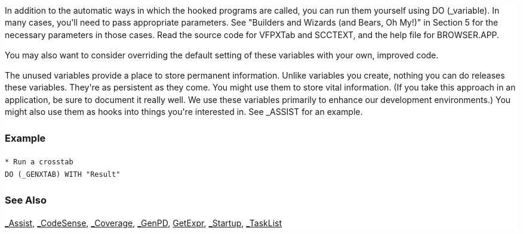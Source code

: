 In addition to the automatic ways in which the hooked programs are called, you can run them yourself using DO (_variable). In many cases, you'll need to pass appropriate parameters. See "Builders and Wizards (and Bears, Oh My!)" in Section 5 for the necessary parameters in those cases. Read the source code for VFPXTab and SCCTEXT, and the help file for BROWSER.APP.

You may also want to consider overriding the default setting of these variables with your own, improved code.

The unused variables provide a place to store permanent information. Unlike variables you create, nothing you can do releases these variables. They're as persistent as they come. You might use them to store vital information. (If you take this approach in an application, be sure to document it really well. We use these variables primarily to enhance our development environments.) You might also use them as hooks into things you're interested in. See _ASSIST for an example.

### Example

```foxpro
* Run a crosstab
DO (_GENXTAB) WITH "Result"
```
### See Also

[_Assist](s4g265.md), [_CodeSense](s4g890.md), [_Coverage](s4g675.md), [_GenPD](s4g242.md), [GetExpr](s4g115.md), [_Startup](s4g154.md), [_TaskList](s4g891.md)
